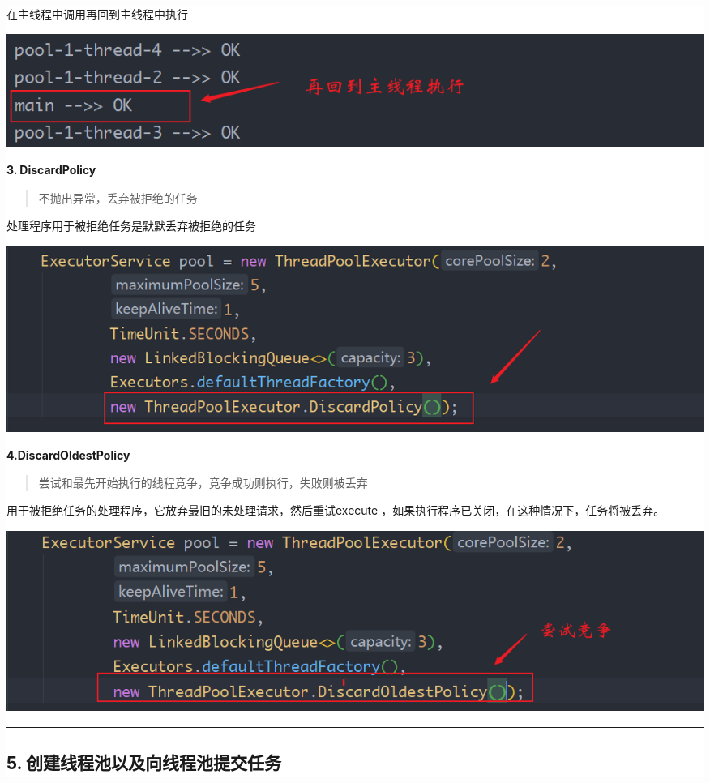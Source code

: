 在主线程中调用再回到主线程中执行

![](9-1.线程池原理及配置.assets/20200609000105.png)

**3. DiscardPolicy**

> 不抛出异常，丢弃被拒绝的任务

处理程序用于被拒绝任务是默默丢弃被拒绝的任务

![](9-1.线程池原理及配置.assets/20200609003323.png)

**4.DiscardOldestPolicy**

> 尝试和最先开始执行的线程竞争，竞争成功则执行，失败则被丢弃

用于被拒绝任务的处理程序，它放弃最旧的未处理请求，然后重试execute ，如果执行程序已关闭，在这种情况下，任务将被丢弃。

![](9-1.线程池原理及配置.assets/20200609003551.png)

---------------------

## 5. 创建线程池以及向线程池提交任务

